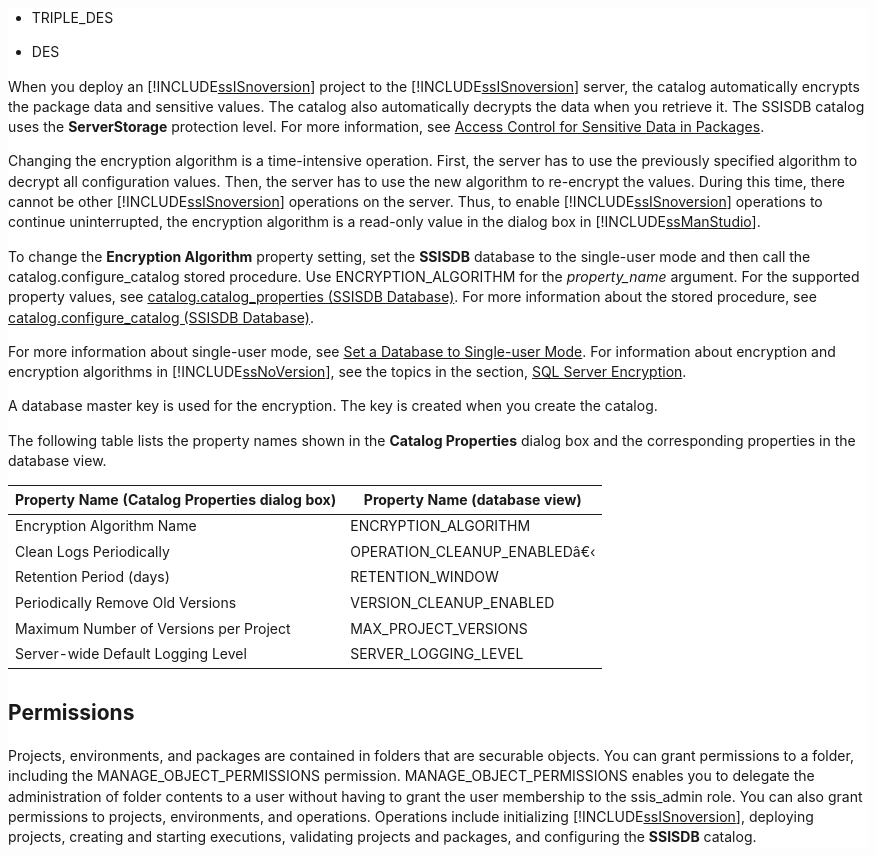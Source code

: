 -   TRIPLE_DES  
  
-   DES  
  
 When you deploy an [!INCLUDE[ssISnoversion](../../includes/ssisnoversion-md.md)] project to the [!INCLUDE[ssISnoversion](../../includes/ssisnoversion-md.md)] server, the catalog automatically encrypts the package data and sensitive values. The catalog also automatically decrypts the data when you retrieve it. The SSISDB catalog uses the **ServerStorage** protection level. For more information, see [Access Control for Sensitive Data in Packages](../../integration-services/security/access-control-for-sensitive-data-in-packages.md).  
  
 Changing the encryption algorithm is a time-intensive operation. First, the server has to use the previously specified algorithm to decrypt all configuration values. Then, the server has to use the new algorithm to re-encrypt the values. During this time, there cannot be other [!INCLUDE[ssISnoversion](../../includes/ssisnoversion-md.md)] operations on the server. Thus, to enable [!INCLUDE[ssISnoversion](../../includes/ssisnoversion-md.md)] operations to continue uninterrupted, the encryption algorithm is a read-only value in the  dialog box in [!INCLUDE[ssManStudio](../../includes/ssmanstudio-md.md)].  
  
 To change the **Encryption Algorithm** property setting, set the **SSISDB** database to the single-user mode and then call the catalog.configure_catalog stored procedure. Use ENCRYPTION_ALGORITHM for the *property_name* argument. For the supported property values, see [catalog.catalog_properties &#40;SSISDB Database&#41;](../../integration-services/system-views/catalog-catalog-properties-ssisdb-database.md). For more information about the stored procedure, see [catalog.configure_catalog &#40;SSISDB Database&#41;](../../integration-services/system-stored-procedures/catalog-configure-catalog-ssisdb-database.md).  
  
 For more information about single-user mode, see [Set a Database to Single-user Mode](../../relational-databases/databases/set-a-database-to-single-user-mode.md). For information about encryption and encryption algorithms in [!INCLUDE[ssNoVersion](../../includes/ssnoversion-md.md)], see the topics in the section, [SQL Server Encryption](../../relational-databases/security/encryption/sql-server-encryption.md).  
  
 A database master key is used for the encryption. The key is created when you create the catalog.  
  
 The following table lists the property names shown in the **Catalog Properties** dialog box and the corresponding properties in the database view.  
  
|Property Name (**Catalog Properties** dialog box)|Property Name (database view)|  
|---------------------------------------------------------|-------------------------------------|  
|Encryption Algorithm Name|ENCRYPTION_ALGORITHM|  
|Clean Logs Periodically|OPERATION_CLEANUP_ENABLEDâ€‹|  
|Retention Period (days)|RETENTION_WINDOW|  
|Periodically Remove Old Versions|VERSION_CLEANUP_ENABLED|  
|Maximum Number of Versions per Project|MAX_PROJECT_VERSIONS|  
|Server-wide Default Logging Level|SERVER_LOGGING_LEVEL|  
  
##  <a name="Permissions"></a> Permissions  
 Projects, environments, and packages are contained in folders that are securable objects. You can grant permissions to a folder, including the MANAGE_OBJECT_PERMISSIONS permission. MANAGE_OBJECT_PERMISSIONS enables you to delegate the administration of folder contents to a user without having to grant the user membership to the ssis_admin role. You can also grant permissions to projects, environments, and operations. Operations include initializing [!INCLUDE[ssISnoversion](../../includes/ssisnoversion-md.md)], deploying projects, creating and starting executions, validating projects and packages, and configuring the **SSISDB** catalog.  
  